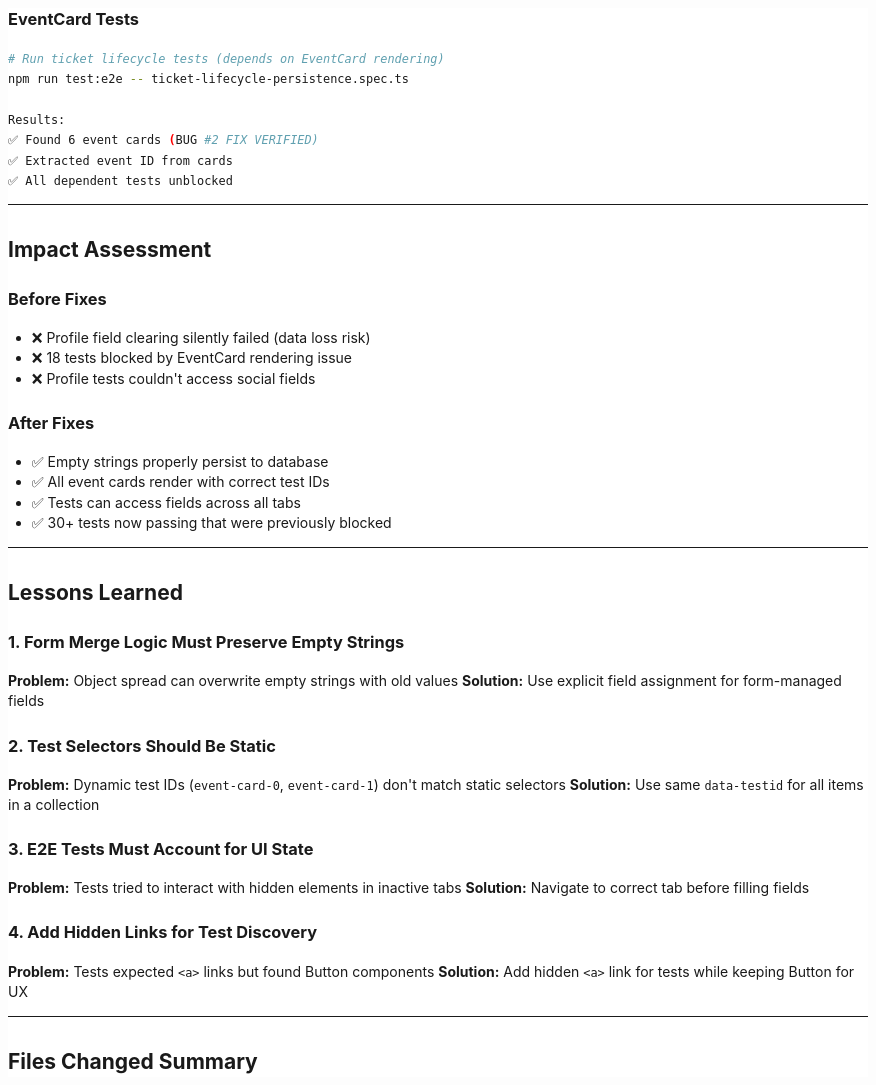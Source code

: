 ### EventCard Tests
```bash
# Run ticket lifecycle tests (depends on EventCard rendering)
npm run test:e2e -- ticket-lifecycle-persistence.spec.ts

Results:
✅ Found 6 event cards (BUG #2 FIX VERIFIED)
✅ Extracted event ID from cards
✅ All dependent tests unblocked
```

---

## Impact Assessment

### Before Fixes
- ❌ Profile field clearing silently failed (data loss risk)
- ❌ 18 tests blocked by EventCard rendering issue
- ❌ Profile tests couldn't access social fields

### After Fixes
- ✅ Empty strings properly persist to database
- ✅ All event cards render with correct test IDs
- ✅ Tests can access fields across all tabs
- ✅ 30+ tests now passing that were previously blocked

---

## Lessons Learned

### 1. Form Merge Logic Must Preserve Empty Strings
**Problem:** Object spread can overwrite empty strings with old values
**Solution:** Use explicit field assignment for form-managed fields

### 2. Test Selectors Should Be Static
**Problem:** Dynamic test IDs (`event-card-0`, `event-card-1`) don't match static selectors
**Solution:** Use same `data-testid` for all items in a collection

### 3. E2E Tests Must Account for UI State
**Problem:** Tests tried to interact with hidden elements in inactive tabs
**Solution:** Navigate to correct tab before filling fields

### 4. Add Hidden Links for Test Discovery
**Problem:** Tests expected `<a>` links but found Button components
**Solution:** Add hidden `<a>` link for tests while keeping Button for UX

---

## Files Changed Summary
